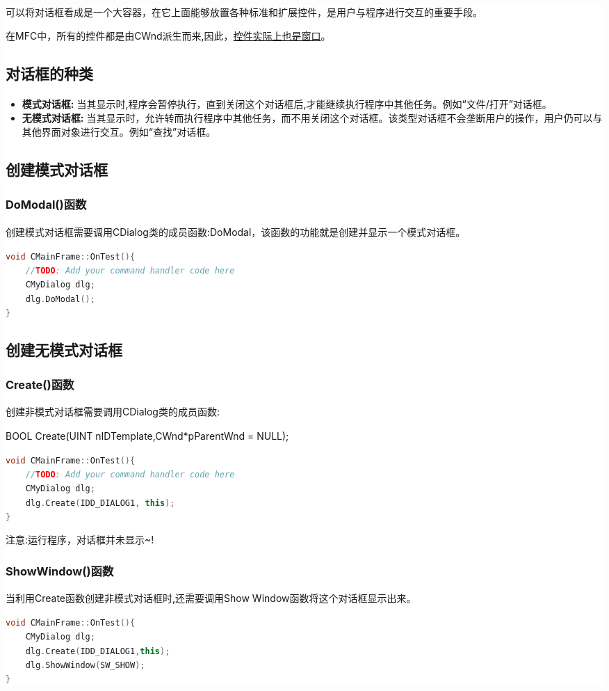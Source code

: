 可以将对话框看成是一个大容器，在它上面能够放置各种标准和扩展控件，是用户与程序进行交互的重要手段。

在MFC中，所有的控件都是由CWnd派生而来,因此，<u>控件实际上也是窗口</u>。

## 对话框的种类

- **模式对话框:**
  当其显示时,程序会暂停执行，直到关闭这个对话框后,才能继续执行程序中其他任务。例如“文件/打开”对话框。
- **无模式对话框:**
  当其显示时，允许转而执行程序中其他任务，而不用关闭这个对话框。该类型对话框不会垄断用户的操作，用户仍可以与其他界面对象进行交互。例如“查找”对话框。

## 创建模式对话框

### DoModal()函数

创建模式对话框需要调用CDialog类的成员函数:DoModal，该函数的功能就是创建并显示一个模式对话框。

```C++
void CMainFrame::OnTest(){
    //TODO: Add your command handler code here
    CMyDialog dlg;
    dlg.DoModal();
}
```

## 创建无模式对话框

### Create()函数

创建非模式对话框需要调用CDialog类的成员函数:

BOOL Create(UINT nIDTemplate,CWnd*pParentWnd = NULL);

```C++
void CMainFrame::OnTest(){
    //TODO: Add your command handler code here
    CMyDialog dlg;
	dlg.Create(IDD_DIALOG1, this);
}

```

注意:运行程序，对话框并未显示~!

### ShowWindow()函数

当利用Create函数创建非模式对话框时,还需要调用Show Window函数将这个对话框显示出来。

```C++
void CMainFrame::OnTest(){
    CMyDialog dlg;
    dlg.Create(IDD_DIALOG1,this);
    dlg.ShowWindow(SW_SHOW);
}
```
